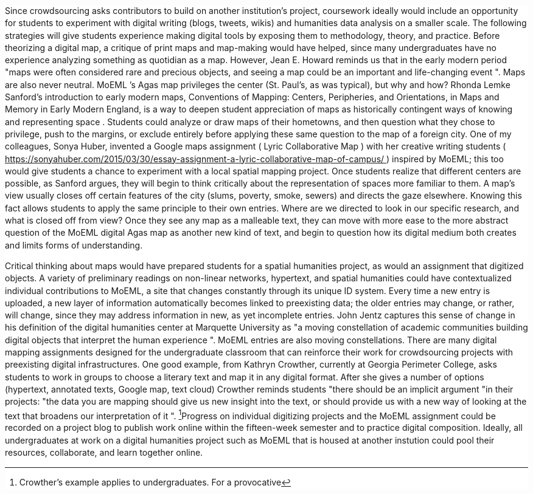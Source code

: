 Since crowdsourcing asks contributors to build on another institution’s project, coursework ideally would include an opportunity for students to experiment with digital writing (blogs, tweets, wikis) and humanities data analysis on a smaller scale. The following strategies will give students experience making digital tools by exposing them to methodology, theory, and practice. Before theorizing a digital map, a critique of print maps and map-making would have helped, since many undergraduates have no experience analyzing something as quotidian as a map. However, Jean E. Howard reminds us that in the early modern period "maps were often considered rare and precious objects, and seeing a map could be an important and life-changing event ". Maps are also never neutral. MoEML ’s Agas map privileges the center (St. Paul’s, as was typical), but why and how? Rhonda Lemke Sanford’s introduction to early modern maps, Conventions of Mapping: Centers, Peripheries, and Orientations, in Maps and Memory in Early Modern England, is a way to deepen student appreciation of maps as historically contingent ways of knowing and representing space . Students could analyze or draw maps of their hometowns, and then question what they chose to privilege, push to the margins, or exclude entirely before applying these same question to the map of a foreign city. One of my colleagues, Sonya Huber, invented a Google maps assignment ( Lyric Collaborative Map ) with her creative writing students ( [https://sonyahuber.com/2015/03/30/essay-assignment-a-lyric-collaborative-map-of-campus/ ](https://sonyahuber.com/2015/03/30/essay-assignment-a-lyric-collaborative-map-of-campus/)) inspired by MoEML; this too would give students a chance to experiment with a local spatial mapping project. Once students realize that different centers are possible, as Sanford argues, they will begin to think critically about the representation of spaces more familiar to them. A map’s view usually closes off certain features of the city (slums, poverty, smoke, sewers) and directs the gaze elsewhere. Knowing this fact allows students to apply the same principle to their own entries. Where are we directed to look in our specific research, and what is closed off from view? Once they see any map as a malleable text, they can move with more ease to the more abstract question of the MoEML digital Agas map as another new kind of text, and begin to question how its digital medium both creates and limits forms of understanding. 

Critical thinking about maps would have prepared students for a spatial humanities project, as would an assignment that digitized objects. A variety of preliminary readings on non-linear networks, hypertext, and spatial humanities could have contextualized individual contributions to MoEML, a site that changes constantly through its unique ID system. Every time a new entry is uploaded, a new layer of information automatically becomes linked to preexisting data; the older entries may change, or rather, will change, since they may address information in new, as yet incomplete entries. John Jentz captures this sense of change in his definition of the digital humanities center at Marquette University as "a moving constellation of academic communities building digital objects that interpret the human experience ". MoEML entries are also moving constellations. There are many digital mapping assignments designed for the undergraduate classroom that can reinforce their work for crowdsourcing projects with preexisting digital infrastructures. One good example, from Kathryn Crowther, currently at Georgia Perimeter College, asks students to work in groups to choose a literary text and map it in any digital format. After she gives a number of options (hypertext, annotated texts, Google map, text cloud) Crowther reminds students "there should be an implicit argument "in their projects: "the data you are mapping should give us new insight into the text, or should provide us with a new way of looking at the text that broadens our interpretation of it ". [^1]Progress on individual digitizing projects and the MoEML assignment could be recorded on a project blog to publish work online within the fifteen-week semester and to practice digital composition. Ideally, all undergraduates at work on a digital humanities project such as MoEML that is housed at another instution could pool their resources, collaborate, and learn together online. 


[^1]:  Crowther’s example applies to undergraduates. For a provocative
[^2]:  According to Carnegie classifications,
[^3]:  For an introduction to the Agas map and its relationship to its
[^4]:  I struggled with my students’
[^5]:  In fall 2014, Fairfield’s
[^6]:  Data referring to London’s
